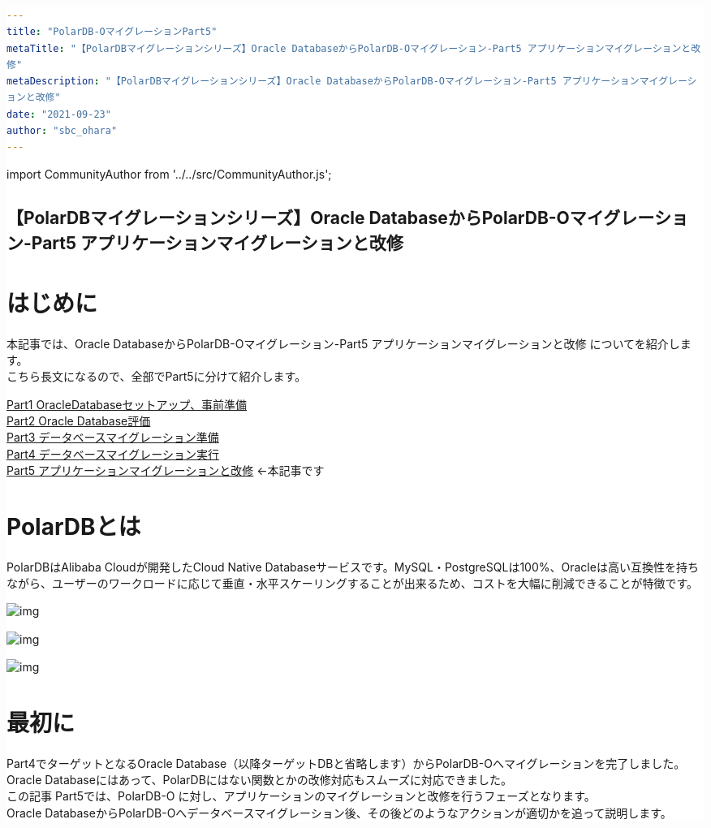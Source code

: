 ```yaml
---
title: "PolarDB-OマイグレーションPart5"
metaTitle: "【PolarDBマイグレーションシリーズ】Oracle DatabaseからPolarDB-Oマイグレーション-Part5 アプリケーションマイグレーションと改修"
metaDescription: "【PolarDBマイグレーションシリーズ】Oracle DatabaseからPolarDB-Oマイグレーション-Part5 アプリケーションマイグレーションと改修"
date: "2021-09-23"
author: "sbc_ohara"
---
```


import CommunityAuthor from '../../src/CommunityAuthor.js';

## 【PolarDBマイグレーションシリーズ】Oracle DatabaseからPolarDB-Oマイグレーション-Part5 アプリケーションマイグレーションと改修

# はじめに

本記事では、Oracle DatabaseからPolarDB-Oマイグレーション-Part5 アプリケーションマイグレーションと改修 についてを紹介します。     
こちら長文になるので、全部でPart5に分けて紹介します。   

[Part1 OracleDatabaseセットアップ、事前準備](http://sbcloud.github.io/help/usecase-PolarDB/PolarDB_001_oracle-migration-part1)         
[Part2 Oracle Database評価](http://sbcloud.github.io/help/usecase-PolarDB/PolarDB_002_oracle-migration-part2)         
[Part3 データベースマイグレーション準備](http://sbcloud.github.io/help/usecase-PolarDB/PolarDB_003_oracle-migration-part3)         
[Part4 データベースマイグレーション実行](http://sbcloud.github.io/help/usecase-PolarDB/PolarDB_004_oracle-migration-part4)         
[Part5 アプリケーションマイグレーションと改修](http://sbcloud.github.io/help/usecase-PolarDB/PolarDB_005_oracle-migration-part5) ←本記事です        

# PolarDBとは

PolarDBはAlibaba Cloudが開発したCloud Native Databaseサービスです。MySQL・PostgreSQLは100%、Oracleは高い互換性を持ちながら、ユーザーのワークロードに応じて垂直・水平スケーリングすることが出来るため、コストを大幅に削減できることが特徴です。      

![img](https://raw.githubusercontent.com/sbcloud/help/master/content/usecase-PolarDB/polardb_images_13574176438014225111/20210923094834.png "img")    

![img](https://raw.githubusercontent.com/sbcloud/help/master/content/usecase-PolarDB/polardb_images_13574176438014225111/20210923095110.png "img")    

![img](https://raw.githubusercontent.com/sbcloud/help/master/content/usecase-PolarDB/polardb_images_13574176438014225111/20210923095159.png "img")    





# 最初に

Part4でターゲットとなるOracle Database（以降ターゲットDBと省略します）からPolarDB-Oへマイグレーションを完了しました。Oracle Databaseにはあって、PolarDBにはない関数とかの改修対応もスムーズに対応できました。            
この記事 Part5では、PolarDB-O に対し、アプリケーションのマイグレーションと改修を行うフェーズとなります。        
Oracle DatabaseからPolarDB-Oへデータベースマイグレーション後、その後どのようなアクションが適切かを追って説明します。       
